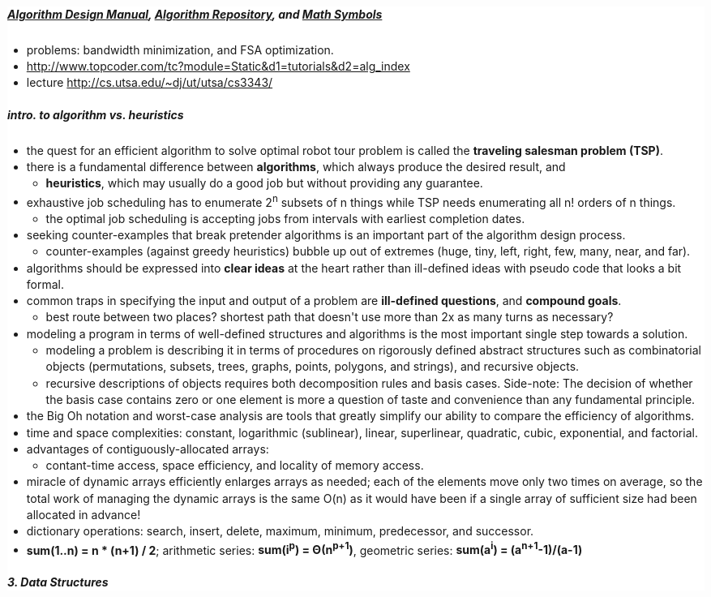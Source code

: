 ##### [Algorithm Design Manual](http://www8.cs.umu.se/kurser/TDBAfl/VT06/algorithms/BOOK/BOOK3/NODE131.HTM), [Algorithm Repository](http://www.cs.sunysb.edu/~algorith/), and [Math Symbols](http://math.typeit.org/)

* problems: bandwidth minimization, and FSA optimization.
* http://www.topcoder.com/tc?module=Static&d1=tutorials&d2=alg_index
* lecture http://cs.utsa.edu/~dj/ut/utsa/cs3343/

##### intro. to algorithm vs. heuristics

* the quest for an efficient algorithm to solve optimal robot tour problem is called the **traveling salesman problem (TSP)**.
* there is a fundamental difference between **algorithms**, which always produce the desired result, and 
  * **heuristics**, which may usually do a good job but without providing any guarantee.
* exhaustive job scheduling has to enumerate 2<sup>n</sup> subsets of n things while TSP needs enumerating all n! orders of n things.
  * the optimal job scheduling is accepting jobs from intervals with earliest completion dates.
* seeking counter-examples that break pretender algorithms is an important part of the algorithm design process.
  * counter-examples (against greedy heuristics) bubble up out of extremes (huge, tiny, left, right, few, many, near, and far).
* algorithms should be expressed into **clear ideas** at the heart rather than ill-defined ideas with pseudo code that looks a bit formal.
* common traps in specifying the input and output of a problem are **ill-defined questions**, and **compound goals**.
  * best route between two places? shortest path that doesn't use more than 2x as many turns as necessary?
* modeling a program in terms of well-defined structures and algorithms is the most important single step towards a solution.
  * modeling a problem is describing it in terms of procedures on rigorously defined abstract structures such as combinatorial objects (permutations, subsets, trees, graphs, points, polygons, and strings), and recursive objects.
  * recursive descriptions of objects requires both decomposition rules and basis cases. Side-note: The decision of whether the basis case contains zero or one element is more a question of taste and convenience than any fundamental principle.
* the Big Oh notation and worst-case analysis are tools that greatly simplify our ability to compare the efficiency of algorithms.
* time and space complexities: constant, logarithmic (sublinear), linear, superlinear, quadratic, cubic, exponential, and factorial.
* advantages of contiguously-allocated arrays:
  * contant-time access, space efficiency, and locality of memory access.
* miracle of dynamic arrays efficiently enlarges arrays as needed; each of the elements move only two times on average, so the total work of managing the dynamic arrays is the same O(n) as it would have been if a single array of sufficient size had been allocated in advance!
* dictionary operations: search, insert, delete, maximum, minimum, predecessor, and successor.
* **sum(1..n) = n * (n+1) / 2**; arithmetic series: **sum(i<sup>p</sup>) = Θ(n<sup>p+1</sup>)**, geometric series: **sum(a<sup>i</sup>) = (a<sup>n+1</sup>-1)/(a-1)**

##### 3. Data Structures

